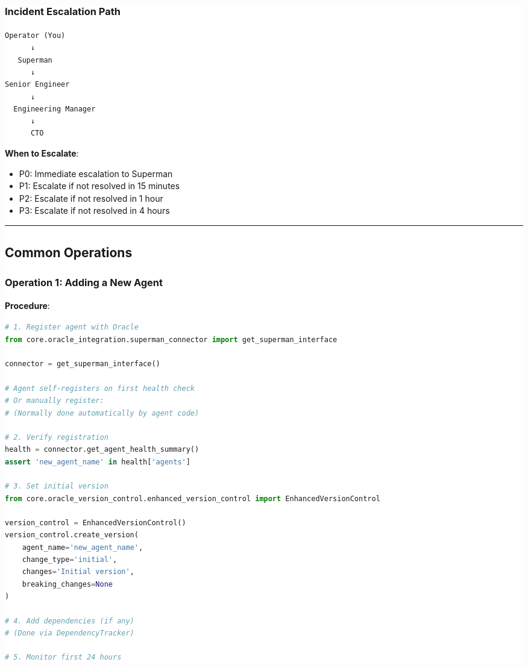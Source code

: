 ### Incident Escalation Path

```
Operator (You)
      ↓
   Superman
      ↓
Senior Engineer
      ↓
  Engineering Manager
      ↓
      CTO
```

**When to Escalate**:
- P0: Immediate escalation to Superman
- P1: Escalate if not resolved in 15 minutes
- P2: Escalate if not resolved in 1 hour
- P3: Escalate if not resolved in 4 hours

---

## Common Operations

### Operation 1: Adding a New Agent

**Procedure**:
```python
# 1. Register agent with Oracle
from core.oracle_integration.superman_connector import get_superman_interface

connector = get_superman_interface()

# Agent self-registers on first health check
# Or manually register:
# (Normally done automatically by agent code)

# 2. Verify registration
health = connector.get_agent_health_summary()
assert 'new_agent_name' in health['agents']

# 3. Set initial version
from core.oracle_version_control.enhanced_version_control import EnhancedVersionControl

version_control = EnhancedVersionControl()
version_control.create_version(
    agent_name='new_agent_name',
    change_type='initial',
    changes='Initial version',
    breaking_changes=None
)

# 4. Add dependencies (if any)
# (Done via DependencyTracker)

# 5. Monitor first 24 hours
```
